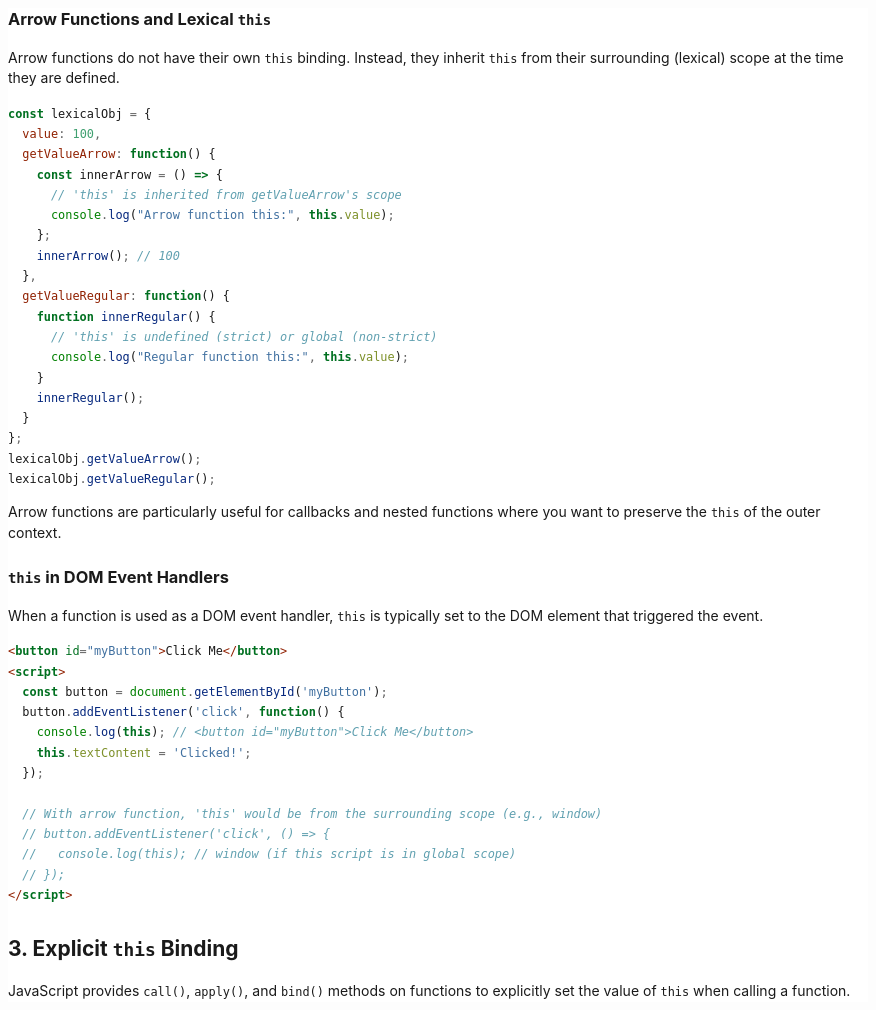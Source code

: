 ### Arrow Functions and Lexical `this` <a name="this-arrow-functions"></a>
Arrow functions do not have their own `this` binding. Instead, they inherit `this` from their surrounding (lexical) scope at the time they are defined.
```javascript
const lexicalObj = {
  value: 100,
  getValueArrow: function() {
    const innerArrow = () => {
      // 'this' is inherited from getValueArrow's scope
      console.log("Arrow function this:", this.value);
    };
    innerArrow(); // 100
  },
  getValueRegular: function() {
    function innerRegular() {
      // 'this' is undefined (strict) or global (non-strict)
      console.log("Regular function this:", this.value);
    }
    innerRegular();
  }
};
lexicalObj.getValueArrow();
lexicalObj.getValueRegular();
```
Arrow functions are particularly useful for callbacks and nested functions where you want to preserve the `this` of the outer context.

### `this` in DOM Event Handlers <a name="this-event-handlers"></a>
When a function is used as a DOM event handler, `this` is typically set to the DOM element that triggered the event.
```html
<button id="myButton">Click Me</button>
<script>
  const button = document.getElementById('myButton');
  button.addEventListener('click', function() {
    console.log(this); // <button id="myButton">Click Me</button>
    this.textContent = 'Clicked!';
  });

  // With arrow function, 'this' would be from the surrounding scope (e.g., window)
  // button.addEventListener('click', () => {
  //   console.log(this); // window (if this script is in global scope)
  // });
</script>
```

## 3. Explicit `this` Binding <a name="explicit-binding"></a>
JavaScript provides `call()`, `apply()`, and `bind()` methods on functions to explicitly set the value of `this` when calling a function.
